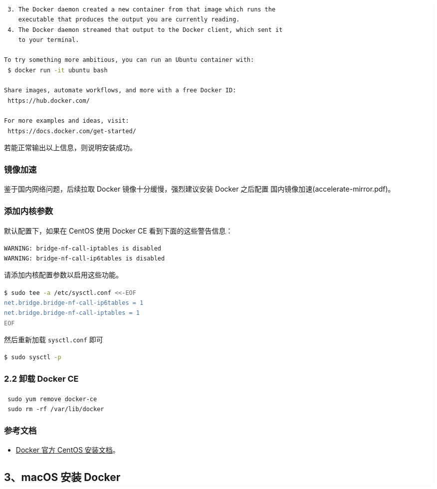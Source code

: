 ```bash
 3. The Docker daemon created a new container from that image which runs the
    executable that produces the output you are currently reading.
 4. The Docker daemon streamed that output to the Docker client, which sent it
    to your terminal.

To try something more ambitious, you can run an Ubuntu container with:
 $ docker run -it ubuntu bash

Share images, automate workflows, and more with a free Docker ID:
 https://hub.docker.com/

For more examples and ideas, visit:
 https://docs.docker.com/get-started/
```

若能正常输出以上信息，则说明安装成功。

### 镜像加速

鉴于国内网络问题，后续拉取 Docker 镜像十分缓慢，强烈建议安装 Docker 之后配置 国内镜像加速(accelerate-mirror.pdf)。

### 添加内核参数

默认配置下，如果在 CentOS 使用 Docker CE 看到下面的这些警告信息：

```bash
WARNING: bridge-nf-call-iptables is disabled
WARNING: bridge-nf-call-ip6tables is disabled
```

请添加内核配置参数以启用这些功能。

```bash
$ sudo tee -a /etc/sysctl.conf <<-EOF
net.bridge.bridge-nf-call-ip6tables = 1
net.bridge.bridge-nf-call-iptables = 1
EOF
```

然后重新加载 `sysctl.conf` 即可

```bash
$ sudo sysctl -p
```
### 2.2 卸载 Docker CE
```
 sudo yum remove docker-ce
 sudo rm -rf /var/lib/docker
```

### 参考文档

* [Docker 官方 CentOS 安装文档](https://docs.docker.com/install/linux/docker-ce/centos/)。

## 3、macOS 安装 Docker
